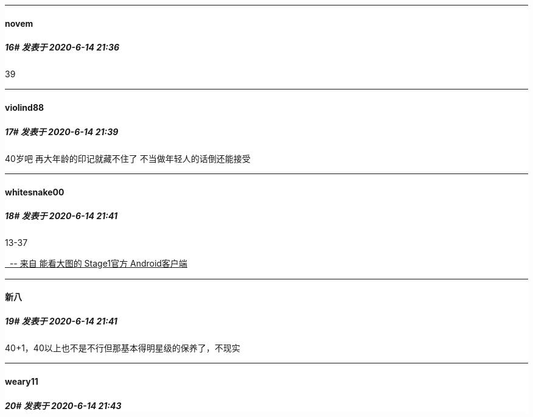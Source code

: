 -----

####  novem  
##### 16#       发表于 2020-6-14 21:36




39







-----

####  violind88  
##### 17#       发表于 2020-6-14 21:39




40岁吧 再大年龄的印记就藏不住了 不当做年轻人的话倒还能接受







-----

####  whitesnake00  
##### 18#       发表于 2020-6-14 21:41




13-37

[  -- 来自 能看大图的 Stage1官方 Android客户端](https://www.coolapk.com/apk/140634)







-----

####  新八  
##### 19#       发表于 2020-6-14 21:41




40+1，40以上也不是不行但那基本得明星级的保养了，不现实







-----

####  weary11  
##### 20#       发表于 2020-6-14 21:43
